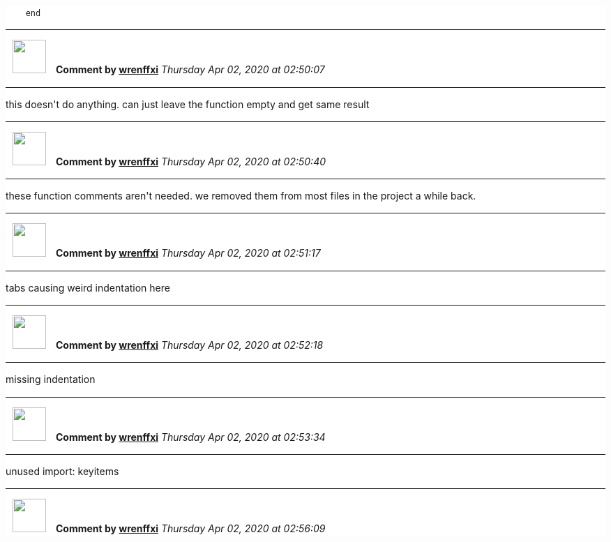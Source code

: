 ```
    end

```


----
<a href="https://github.com/wrenffxi"><img src="https://avatars1.githubusercontent.com/u/21246949?v=4" width="48" height="48" hspace="10"></img></a> **Comment by [wrenffxi](https://github.com/wrenffxi)**
_Thursday Apr 02, 2020 at 02:50:07_

----

this doesn't do anything.  can just leave the function empty and get same result


----
<a href="https://github.com/wrenffxi"><img src="https://avatars1.githubusercontent.com/u/21246949?v=4" width="48" height="48" hspace="10"></img></a> **Comment by [wrenffxi](https://github.com/wrenffxi)**
_Thursday Apr 02, 2020 at 02:50:40_

----

these function comments aren't needed.  we removed them from most files in the project a while back.


----
<a href="https://github.com/wrenffxi"><img src="https://avatars1.githubusercontent.com/u/21246949?v=4" width="48" height="48" hspace="10"></img></a> **Comment by [wrenffxi](https://github.com/wrenffxi)**
_Thursday Apr 02, 2020 at 02:51:17_

----

tabs causing weird indentation here


----
<a href="https://github.com/wrenffxi"><img src="https://avatars1.githubusercontent.com/u/21246949?v=4" width="48" height="48" hspace="10"></img></a> **Comment by [wrenffxi](https://github.com/wrenffxi)**
_Thursday Apr 02, 2020 at 02:52:18_

----

missing indentation


----
<a href="https://github.com/wrenffxi"><img src="https://avatars1.githubusercontent.com/u/21246949?v=4" width="48" height="48" hspace="10"></img></a> **Comment by [wrenffxi](https://github.com/wrenffxi)**
_Thursday Apr 02, 2020 at 02:53:34_

----

unused import: keyitems


----
<a href="https://github.com/wrenffxi"><img src="https://avatars1.githubusercontent.com/u/21246949?v=4" width="48" height="48" hspace="10"></img></a> **Comment by [wrenffxi](https://github.com/wrenffxi)**
_Thursday Apr 02, 2020 at 02:56:09_
